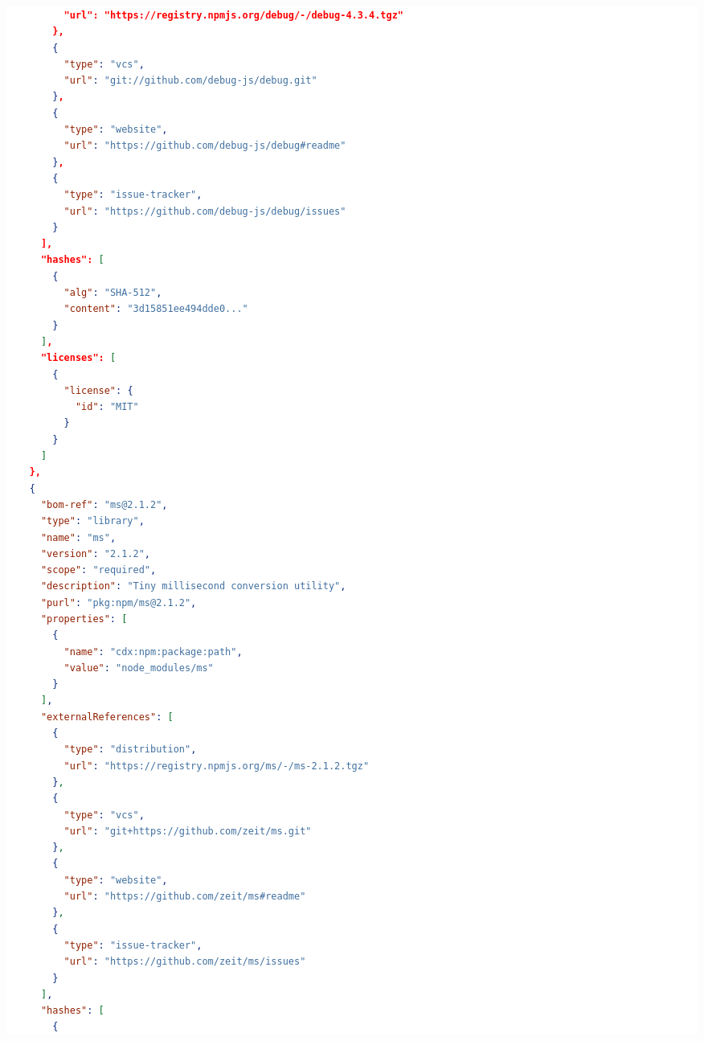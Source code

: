 ```json
          "url": "https://registry.npmjs.org/debug/-/debug-4.3.4.tgz"
        },
        {
          "type": "vcs",
          "url": "git://github.com/debug-js/debug.git"
        },
        {
          "type": "website",
          "url": "https://github.com/debug-js/debug#readme"
        },
        {
          "type": "issue-tracker",
          "url": "https://github.com/debug-js/debug/issues"
        }
      ],
      "hashes": [
        {
          "alg": "SHA-512",
          "content": "3d15851ee494dde0..."
        }
      ],
      "licenses": [
        {
          "license": {
            "id": "MIT"
          }
        }
      ]
    },
    {
      "bom-ref": "ms@2.1.2",
      "type": "library",
      "name": "ms",
      "version": "2.1.2",
      "scope": "required",
      "description": "Tiny millisecond conversion utility",
      "purl": "pkg:npm/ms@2.1.2",
      "properties": [
        {
          "name": "cdx:npm:package:path",
          "value": "node_modules/ms"
        }
      ],
      "externalReferences": [
        {
          "type": "distribution",
          "url": "https://registry.npmjs.org/ms/-/ms-2.1.2.tgz"
        },
        {
          "type": "vcs",
          "url": "git+https://github.com/zeit/ms.git"
        },
        {
          "type": "website",
          "url": "https://github.com/zeit/ms#readme"
        },
        {
          "type": "issue-tracker",
          "url": "https://github.com/zeit/ms/issues"
        }
      ],
      "hashes": [
        {
```